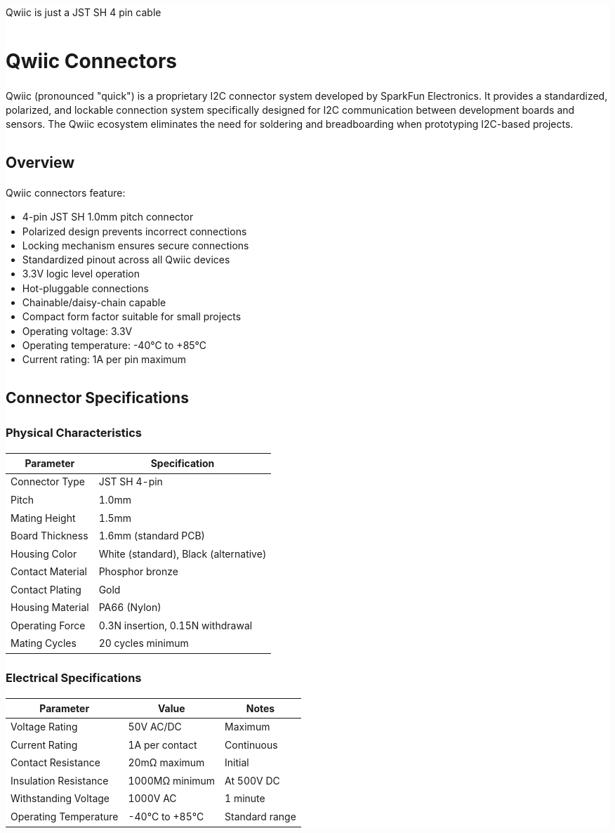 Qwiic is just a JST SH 4 pin cable


# Qwiic Connectors

Qwiic (pronounced "quick") is a proprietary I2C connector system developed by SparkFun Electronics. It provides a standardized, polarized, and lockable connection system specifically designed for I2C communication between development boards and sensors. The Qwiic ecosystem eliminates the need for soldering and breadboarding when prototyping I2C-based projects.

## Overview

Qwiic connectors feature:
- 4-pin JST SH 1.0mm pitch connector
- Polarized design prevents incorrect connections
- Locking mechanism ensures secure connections
- Standardized pinout across all Qwiic devices
- 3.3V logic level operation
- Hot-pluggable connections
- Chainable/daisy-chain capable
- Compact form factor suitable for small projects
- Operating voltage: 3.3V
- Operating temperature: -40°C to +85°C
- Current rating: 1A per pin maximum

## Connector Specifications

### Physical Characteristics
| Parameter | Specification |
|-----------|---------------|
| Connector Type | JST SH 4-pin |
| Pitch | 1.0mm |
| Mating Height | 1.5mm |
| Board Thickness | 1.6mm (standard PCB) |
| Housing Color | White (standard), Black (alternative) |
| Contact Material | Phosphor bronze |
| Contact Plating | Gold |
| Housing Material | PA66 (Nylon) |
| Operating Force | 0.3N insertion, 0.15N withdrawal |
| Mating Cycles | 20 cycles minimum |

### Electrical Specifications
| Parameter | Value | Notes |
|-----------|-------|-------|
| Voltage Rating | 50V AC/DC | Maximum |
| Current Rating | 1A per contact | Continuous |
| Contact Resistance | 20mΩ maximum | Initial |
| Insulation Resistance | 1000MΩ minimum | At 500V DC |
| Withstanding Voltage | 1000V AC | 1 minute |
| Operating Temperature | -40°C to +85°C | Standard range |